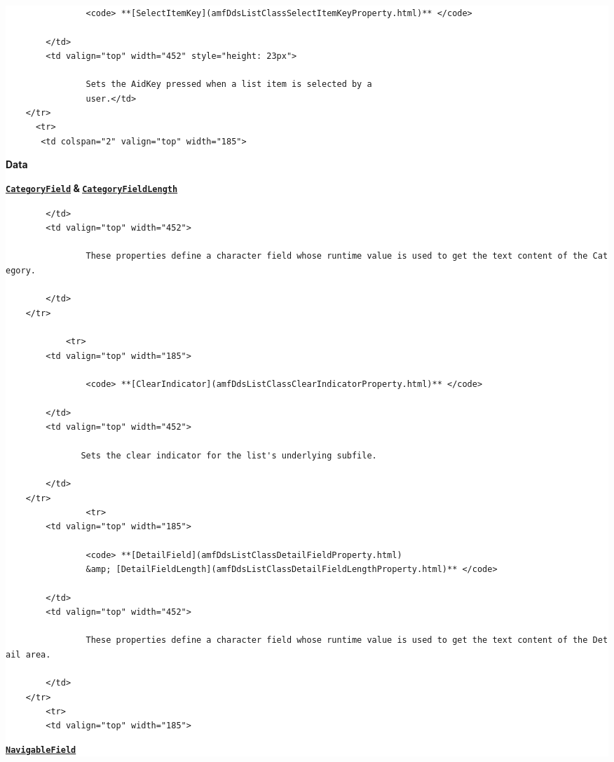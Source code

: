                     <code> **[SelectItemKey](amfDdsListClassSelectItemKeyProperty.html)** </code>

            </td>
            <td valign="top" width="452" style="height: 23px">

                    Sets the AidKey pressed when a list item is selected by a 
					user.</td>
        </tr>
		  <tr> 
		   <td colspan="2" valign="top" width="185">

**Data** 
</td>
		</tr>
        <tr>
            <td valign="top" width="185">

 **<code>[CategoryField](amfDdsListClassCategoryFieldProperty.html)</code> &amp; 
					<code>[CategoryFieldLength](amfDdsListClassCategoryFieldLengthProperty.html)</code>** 

            </td>
            <td valign="top" width="452">

                    These properties define a character field whose runtime value is used to get the text content of the Category.

            </td>
        </tr>		

		        <tr>
            <td valign="top" width="185">

                    <code> **[ClearIndicator](amfDdsListClassClearIndicatorProperty.html)** </code>

            </td>
            <td valign="top" width="452">

                   Sets the clear indicator for the list's underlying subfile.

            </td>
        </tr>
       		        <tr>
            <td valign="top" width="185">

                    <code> **[DetailField](amfDdsListClassDetailFieldProperty.html) 
					&amp; [DetailFieldLength](amfDdsListClassDetailFieldLengthProperty.html)** </code>

            </td>
            <td valign="top" width="452">

                    These properties define a character field whose runtime value is used to get the text content of the Detail area.

            </td>
        </tr>
		    <tr>
            <td valign="top" width="185">

 **<code>[NavigableField](amfDdsListClassNavigableFieldProperty.html)</code>** 
